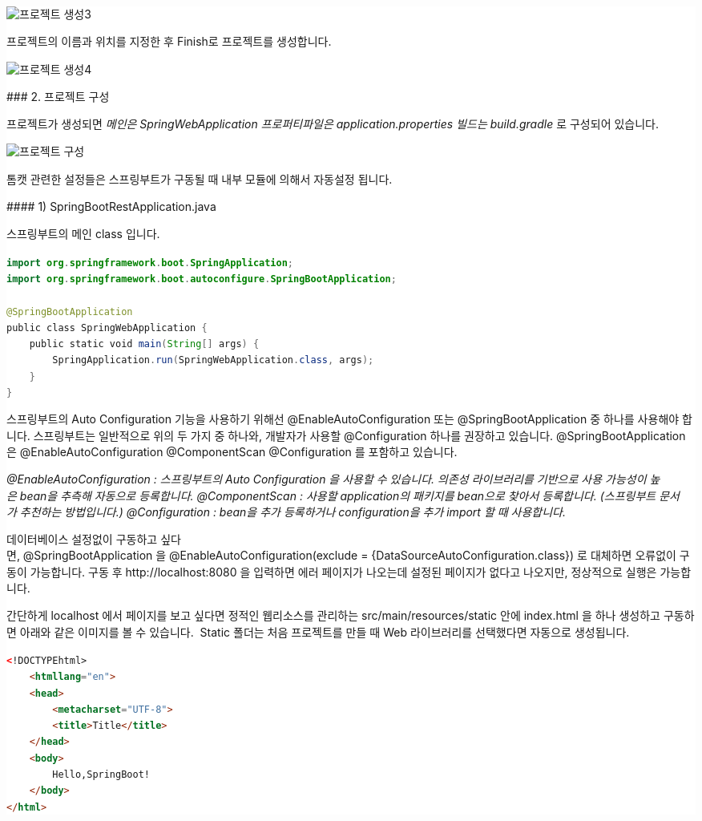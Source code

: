 ![프로젝트 생성3](/images/springboot/springboot3.png)

프로젝트의 이름과 위치를 지정한 후 Finish로 프로젝트를 생성합니다.

![프로젝트 생성4](/images/springboot/springboot4.png)

### 2. 프로젝트 구성

프로젝트가 생성되면
*메인은 SpringWebApplication*
*프로퍼티파일은 application.properties*
*빌드는 build.gradle*
로 구성되어 있습니다.

![프로젝트 구성](/images/springboot/springboot5.png)

톰캣 관련한 설정들은 스프링부트가 구동될 때 내부 모듈에 의해서 자동설정 됩니다.

#### 1) SpringBootRestApplication.java

스프링부트의 메인 class 입니다.
```java
import org.springframework.boot.SpringApplication;
import org.springframework.boot.autoconfigure.SpringBootApplication;

@SpringBootApplication
public class SpringWebApplication {
    public static void main(String[] args) {
        SpringApplication.run(SpringWebApplication.class, args);
    }
}
```

스프링부트의 Auto Configuration 기능을 사용하기 위해선 @EnableAutoConfiguration 또는 @SpringBootApplication 중 하나를 사용해야 합니다.
스프링부트는 일반적으로 위의 두 가지 중 하나와, 개발자가 사용할 @Configuration 하나를 권장하고 있습니다.
@SpringBootApplication은 @EnableAutoConfiguration @ComponentScan @Configuration 를 포함하고 있습니다. 

*@EnableAutoConfiguration : 스프링부트의 Auto Configuration 을 사용할 수 있습니다. 의존성 라이브러리를 기반으로 사용 가능성이 높은 bean을 추측해 자동으로 등록합니다.*
*@ComponentScan : 사용할 application의 패키지를 bean으로 찾아서 등록합니다. (스프링부트 문서가 추천하는 방법입니다.)*
*@Configuration : bean을 추가 등록하거나 configuration을 추가 import 할 때 사용합니다.*

데이터베이스 설정없이 구동하고 싶다면, @SpringBootApplication 을 @EnableAutoConfiguration(exclude = {DataSourceAutoConfiguration.class}) 로 대체하면 오류없이 구동이 가능합니다.
구동 후 http://localhost:8080 을 입력하면 에러 페이지가 나오는데 설정된 페이지가 없다고 나오지만, 정상적으로 실행은 가능합니다.

간단하게 localhost 에서 페이지를 보고 싶다면 정적인 웹리소스를 관리하는 src/main/resources/static 안에 index.html 을 하나 생성하고 구동하면 아래와 같은 이미지를 볼 수 있습니다. 
Static 폴더는 처음 프로젝트를 만들 때 Web 라이브러리를 선택했다면 자동으로 생성됩니다.

```html
<!DOCTYPEhtml>
    <htmllang="en">
    <head>
        <metacharset="UTF-8">
        <title>Title</title>
    </head>
    <body>
        Hello,SpringBoot!
    </body>
</html>
```
